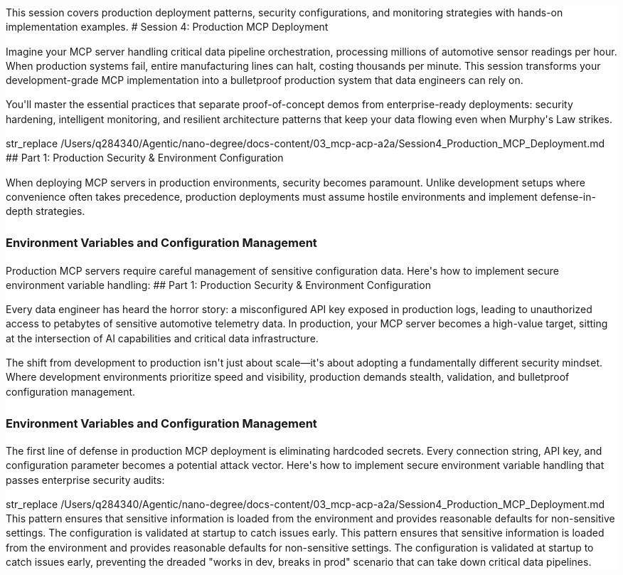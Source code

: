 This session covers production deployment patterns, security configurations, and monitoring strategies with hands-on implementation examples.</parameter>
<parameter name="new_str"># Session 4: Production MCP Deployment

Imagine your MCP server handling critical data pipeline orchestration, processing millions of automotive sensor readings per hour. When production systems fail, entire manufacturing lines can halt, costing thousands per minute. This session transforms your development-grade MCP implementation into a bulletproof production system that data engineers can rely on.

You'll master the essential practices that separate proof-of-concept demos from enterprise-ready deployments: security hardening, intelligent monitoring, and resilient architecture patterns that keep your data flowing even when Murphy's Law strikes.</parameter>
</invoke>

<invoke name="str_replace_editor">
<parameter name="command">str_replace</parameter>
<parameter name="path">/Users/q284340/Agentic/nano-degree/docs-content/03_mcp-acp-a2a/Session4_Production_MCP_Deployment.md</parameter>
<parameter name="old_str">## Part 1: Production Security & Environment Configuration

When deploying MCP servers in production environments, security becomes paramount. Unlike development setups where convenience often takes precedence, production deployments must assume hostile environments and implement defense-in-depth strategies.

### Environment Variables and Configuration Management

Production MCP servers require careful management of sensitive configuration data. Here's how to implement secure environment variable handling:</parameter>
<parameter name="new_str">## Part 1: Production Security & Environment Configuration

Every data engineer has heard the horror story: a misconfigured API key exposed in production logs, leading to unauthorized access to petabytes of sensitive automotive telemetry data. In production, your MCP server becomes a high-value target, sitting at the intersection of AI capabilities and critical data infrastructure.

The shift from development to production isn't just about scale—it's about adopting a fundamentally different security mindset. Where development environments prioritize speed and visibility, production demands stealth, validation, and bulletproof configuration management.

### Environment Variables and Configuration Management

The first line of defense in production MCP deployment is eliminating hardcoded secrets. Every connection string, API key, and configuration parameter becomes a potential attack vector. Here's how to implement secure environment variable handling that passes enterprise security audits:</parameter>
</invoke>

<invoke name="str_replace_editor">
<parameter name="command">str_replace</parameter>
<parameter name="path">/Users/q284340/Agentic/nano-degree/docs-content/03_mcp-acp-a2a/Session4_Production_MCP_Deployment.md</parameter>
<parameter name="old_str">This pattern ensures that sensitive information is loaded from the environment and provides reasonable defaults for non-sensitive settings. The configuration is validated at startup to catch issues early.</parameter>
<parameter name="new_str">This pattern ensures that sensitive information is loaded from the environment and provides reasonable defaults for non-sensitive settings. The configuration is validated at startup to catch issues early, preventing the dreaded "works in dev, breaks in prod" scenario that can take down critical data pipelines.</parameter>
</invoke>
